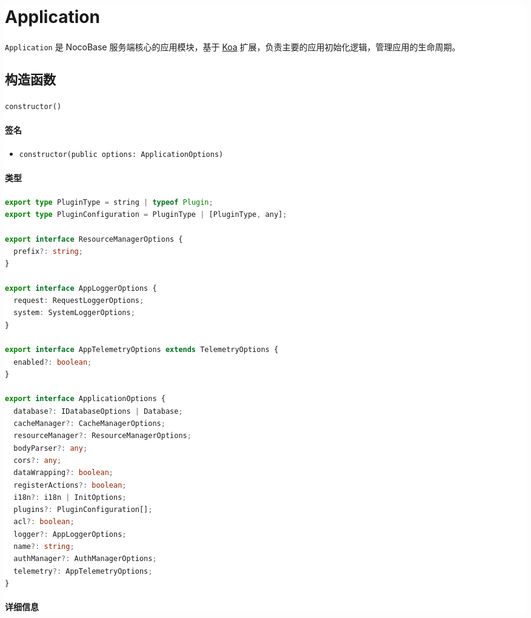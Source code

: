 # Application

`Application` 是 NocoBase 服务端核心的应用模块，基于 <a href="https://koajs.com" target="_blank">Koa</a> 扩展，负责主要的应用初始化逻辑，管理应用的生命周期。

## 构造函数

`constructor()`

#### 签名

- `constructor(public options: ApplicationOptions)`

#### 类型

```ts
export type PluginType = string | typeof Plugin;
export type PluginConfiguration = PluginType | [PluginType, any];

export interface ResourceManagerOptions {
  prefix?: string;
}

export interface AppLoggerOptions {
  request: RequestLoggerOptions;
  system: SystemLoggerOptions;
}

export interface AppTelemetryOptions extends TelemetryOptions {
  enabled?: boolean;
}

export interface ApplicationOptions {
  database?: IDatabaseOptions | Database;
  cacheManager?: CacheManagerOptions;
  resourceManager?: ResourceManagerOptions;
  bodyParser?: any;
  cors?: any;
  dataWrapping?: boolean;
  registerActions?: boolean;
  i18n?: i18n | InitOptions;
  plugins?: PluginConfiguration[];
  acl?: boolean;
  logger?: AppLoggerOptions;
  name?: string;
  authManager?: AuthManagerOptions;
  telemetry?: AppTelemetryOptions;
}
```

#### 详细信息


  [key: string]: any;